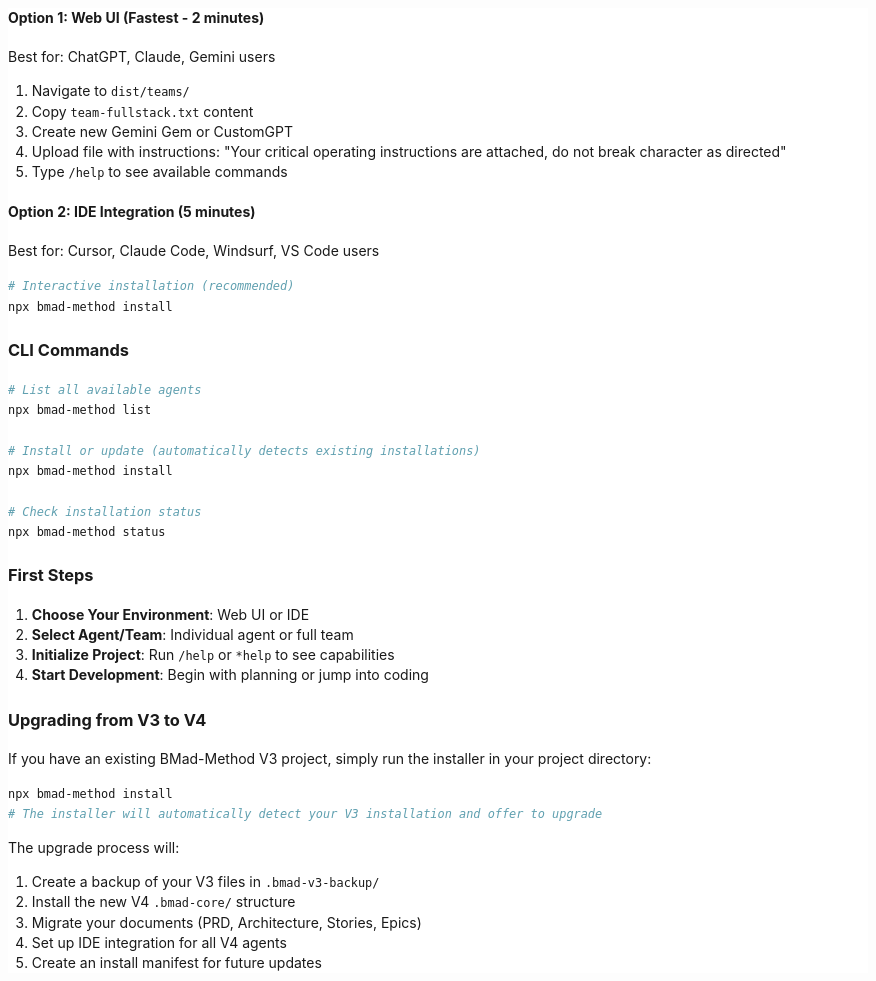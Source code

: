 #### Option 1: Web UI (Fastest - 2 minutes)

Best for: ChatGPT, Claude, Gemini users

1. Navigate to `dist/teams/`
2. Copy `team-fullstack.txt` content
3. Create new Gemini Gem or CustomGPT
4. Upload file with instructions: "Your critical operating instructions are attached, do not break character as directed"
5. Type `/help` to see available commands

#### Option 2: IDE Integration (5 minutes)

Best for: Cursor, Claude Code, Windsurf, VS Code users

```bash
# Interactive installation (recommended)
npx bmad-method install
```

### CLI Commands

```bash
# List all available agents
npx bmad-method list

# Install or update (automatically detects existing installations)
npx bmad-method install

# Check installation status
npx bmad-method status
```

### First Steps

1. **Choose Your Environment**: Web UI or IDE
2. **Select Agent/Team**: Individual agent or full team
3. **Initialize Project**: Run `/help` or `*help` to see capabilities
4. **Start Development**: Begin with planning or jump into coding

### Upgrading from V3 to V4

If you have an existing BMad-Method V3 project, simply run the installer in your project directory:

```bash
npx bmad-method install
# The installer will automatically detect your V3 installation and offer to upgrade
```

The upgrade process will:

1. Create a backup of your V3 files in `.bmad-v3-backup/`
2. Install the new V4 `.bmad-core/` structure
3. Migrate your documents (PRD, Architecture, Stories, Epics)
4. Set up IDE integration for all V4 agents
5. Create an install manifest for future updates

